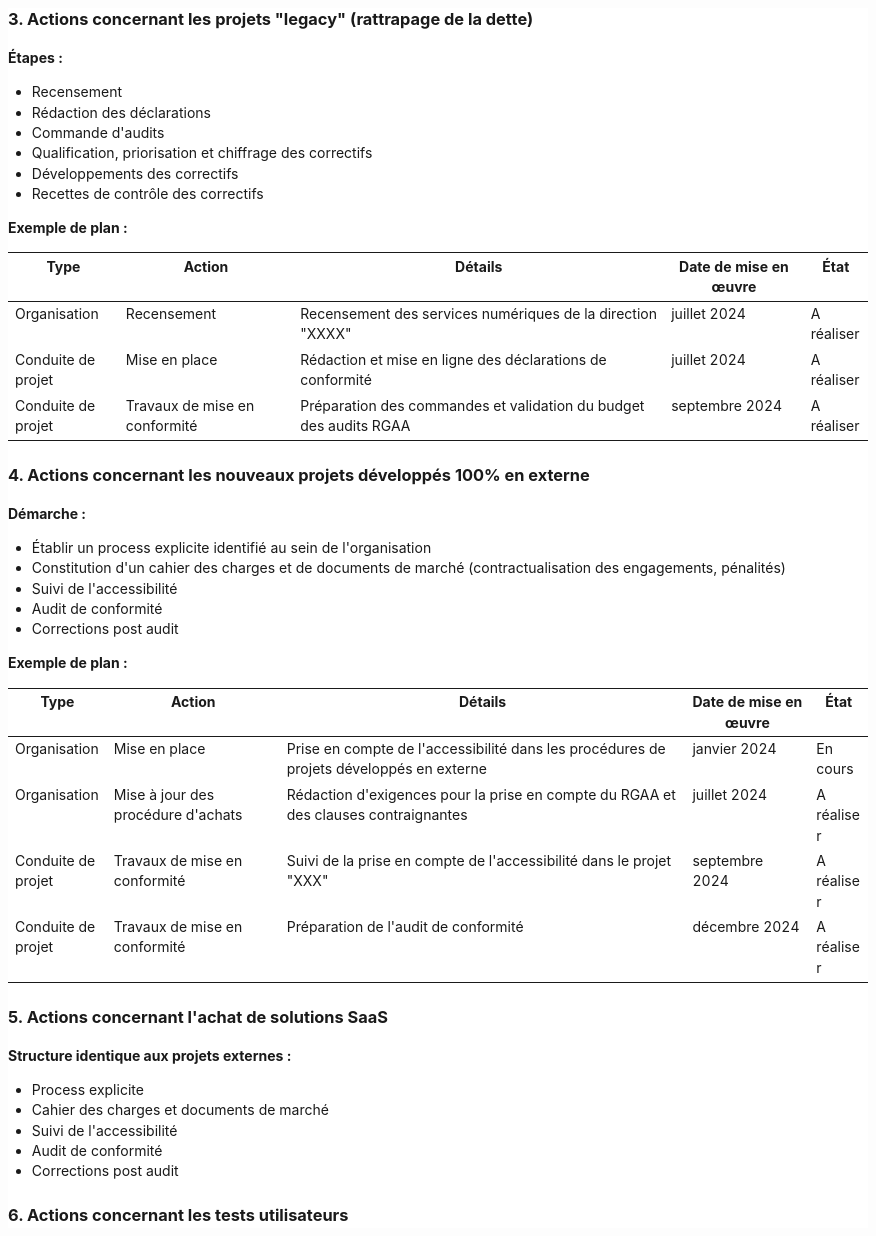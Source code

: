 ### 3. Actions concernant les projets "legacy" (rattrapage de la dette)

**Étapes :**
- Recensement
- Rédaction des déclarations
- Commande d'audits
- Qualification, priorisation et chiffrage des correctifs
- Développements des correctifs
- Recettes de contrôle des correctifs

**Exemple de plan :**

| Type | Action | Détails | Date de mise en œuvre | État |
|------|--------|---------|----------------------|------|
| Organisation | Recensement | Recensement des services numériques de la direction "XXXX" | juillet 2024 | A réaliser |
| Conduite de projet | Mise en place | Rédaction et mise en ligne des déclarations de conformité | juillet 2024 | A réaliser |
| Conduite de projet | Travaux de mise en conformité | Préparation des commandes et validation du budget des audits RGAA | septembre 2024 | A réaliser |

### 4. Actions concernant les nouveaux projets développés 100% en externe

**Démarche :**
- Établir un process explicite identifié au sein de l'organisation
- Constitution d'un cahier des charges et de documents de marché (contractualisation des engagements, pénalités)
- Suivi de l'accessibilité
- Audit de conformité
- Corrections post audit

**Exemple de plan :**

| Type | Action | Détails | Date de mise en œuvre | État |
|------|--------|---------|----------------------|------|
| Organisation | Mise en place | Prise en compte de l'accessibilité dans les procédures de projets développés en externe | janvier 2024 | En cours |
| Organisation | Mise à jour des procédure d'achats | Rédaction d'exigences pour la prise en compte du RGAA et des clauses contraignantes | juillet 2024 | A réaliser |
| Conduite de projet | Travaux de mise en conformité | Suivi de la prise en compte de l'accessibilité dans le projet "XXX" | septembre 2024 | A réaliser |
| Conduite de projet | Travaux de mise en conformité | Préparation de l'audit de conformité | décembre 2024 | A réaliser |

### 5. Actions concernant l'achat de solutions SaaS

**Structure identique aux projets externes :**
- Process explicite
- Cahier des charges et documents de marché
- Suivi de l'accessibilité
- Audit de conformité
- Corrections post audit

### 6. Actions concernant les tests utilisateurs
